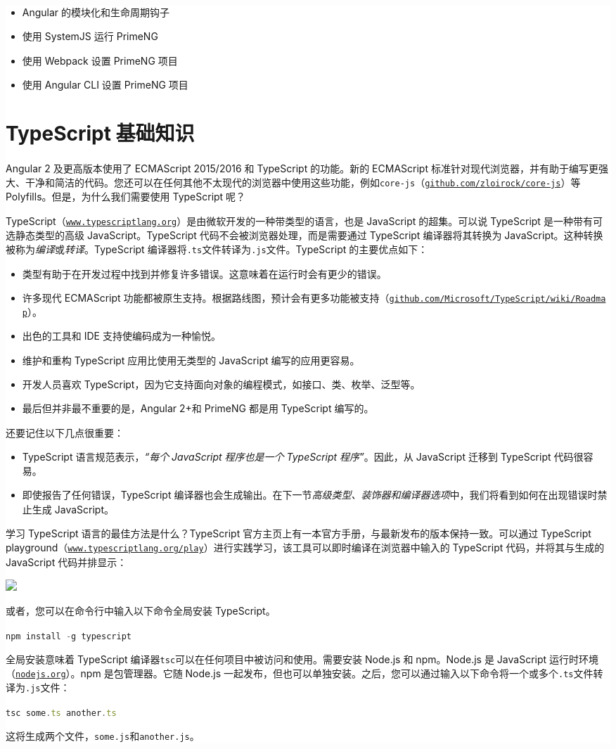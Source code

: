 +   Angular 的模块化和生命周期钩子

+   使用 SystemJS 运行 PrimeNG

+   使用 Webpack 设置 PrimeNG 项目

+   使用 Angular CLI 设置 PrimeNG 项目

# TypeScript 基础知识

Angular 2 及更高版本使用了 ECMAScript 2015/2016 和 TypeScript 的功能。新的 ECMAScript 标准针对现代浏览器，并有助于编写更强大、干净和简洁的代码。您还可以在任何其他不太现代的浏览器中使用这些功能，例如`core-js`（[`github.com/zloirock/core-js`](https://github.com/zloirock/core-js)）等 Polyfills。但是，为什么我们需要使用 TypeScript 呢？

TypeScript（[`www.typescriptlang.org`](http://www.typescriptlang.org)）是由微软开发的一种带类型的语言，也是 JavaScript 的超集。可以说 TypeScript 是一种带有可选静态类型的高级 JavaScript。TypeScript 代码不会被浏览器处理，而是需要通过 TypeScript 编译器将其转换为 JavaScript。这种转换被称为*编译*或*转译*。TypeScript 编译器将`.ts`文件转译为`.js`文件。TypeScript 的主要优点如下：

+   类型有助于在开发过程中找到并修复许多错误。这意味着在运行时会有更少的错误。

+   许多现代 ECMAScript 功能都被原生支持。根据路线图，预计会有更多功能被支持（[`github.com/Microsoft/TypeScript/wiki/Roadmap`](https://github.com/Microsoft/TypeScript/wiki/Roadmap)）。

+   出色的工具和 IDE 支持使编码成为一种愉悦。

+   维护和重构 TypeScript 应用比使用无类型的 JavaScript 编写的应用更容易。

+   开发人员喜欢 TypeScript，因为它支持面向对象的编程模式，如接口、类、枚举、泛型等。

+   最后但并非最不重要的是，Angular 2+和 PrimeNG 都是用 TypeScript 编写的。

还要记住以下几点很重要：

+   TypeScript 语言规范表示，*<q>每个 JavaScript 程序也是一个 TypeScript 程序</q>*。因此，从 JavaScript 迁移到 TypeScript 代码很容易。

+   即使报告了任何错误，TypeScript 编译器也会生成输出。在下一节*高级类型、装饰器和编译器选项*中，我们将看到如何在出现错误时禁止生成 JavaScript。

学习 TypeScript 语言的最佳方法是什么？TypeScript 官方主页上有一本官方手册，与最新发布的版本保持一致。可以通过 TypeScript playground（[`www.typescriptlang.org/play`](http://www.typescriptlang.org/play)）进行实践学习，该工具可以即时编译在浏览器中输入的 TypeScript 代码，并将其与生成的 JavaScript 代码并排显示：

![](https://github.com/OpenDocCN/freelearn-angular-zh/raw/master/docs/ng-ui-dev-primeng/img/beff0870-ae1c-47bc-9a63-8c5e9b71e2e4.png)

或者，您可以在命令行中输入以下命令全局安装 TypeScript。

```ts
npm install -g typescript

```

全局安装意味着 TypeScript 编译器`tsc`可以在任何项目中被访问和使用。需要安装 Node.js 和 npm。Node.js 是 JavaScript 运行时环境（[`nodejs.org`](https://nodejs.org)）。npm 是包管理器。它随 Node.js 一起发布，但也可以单独安装。之后，您可以通过输入以下命令将一个或多个`.ts`文件转译为`.js`文件：

```ts
tsc some.ts another.ts

```

这将生成两个文件，`some.js`和`another.js`。
